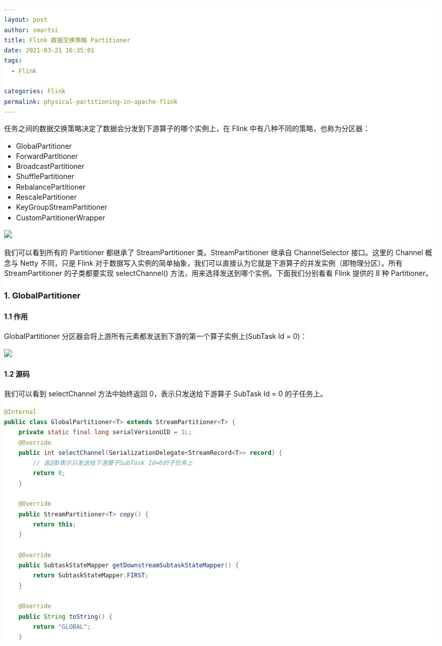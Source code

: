 ```yaml
---
layout: post
author: smartsi
title: Flink 数据交换策略 Partitioner
date: 2021-03-21 16:35:01
tags:
  - Flink

categories: Flink
permalink: physical-partitioning-in-apache-flink
---
```


任务之间的数据交换策略决定了数据会分发到下游算子的哪个实例上，在 Flink 中有八种不同的策略，也称为分区器：
- GlobalPartitioner
- ForwardPartitioner
- BroadcastPartitioner
- ShufflePartitioner
- RebalancePartitioner
- RescalePartitioner
- KeyGroupStreamPartitioner
- CustomPartitionerWrapper

![](https://github.com/sjf0115/ImageBucket/blob/main/Flink/physical-partitioning-in-apache-flink-18.png?raw=true)

我们可以看到所有的 Partitioner 都继承了 StreamPartitioner 类。StreamPartitioner 继承自 ChannelSelector 接口。这里的 Channel 概念与 Netty 不同，只是 Flink 对于数据写入实例的简单抽象，我们可以直接认为它就是下游算子的并发实例（即物理分区）。所有 StreamPartitioner 的子类都要实现 selectChannel() 方法，用来选择发送到哪个实例。下面我们分别看看 Flink 提供的 8 种 Partitioner。

### 1. GlobalPartitioner

#### 1.1 作用

GlobalPartitioner 分区器会将上游所有元素都发送到下游的第一个算子实例上(SubTask Id = 0)：

![](https://github.com/sjf0115/ImageBucket/blob/main/Flink/physical-partitioning-in-apache-flink-1.png?raw=true)

#### 1.2 源码

我们可以看到 selectChannel 方法中始终返回 0，表示只发送给下游算子 SubTask Id = 0 的子任务上。
```java
@Internal
public class GlobalPartitioner<T> extends StreamPartitioner<T> {
    private static final long serialVersionUID = 1L;
    @Override
    public int selectChannel(SerializationDelegate<StreamRecord<T>> record) {
        // 返回0表示只发送给下游算子SubTask Id=0的子任务上
        return 0;
    }

    @Override
    public StreamPartitioner<T> copy() {
        return this;
    }

    @Override
    public SubtaskStateMapper getDownstreamSubtaskStateMapper() {
        return SubtaskStateMapper.FIRST;
    }

    @Override
    public String toString() {
        return "GLOBAL";
    }
```